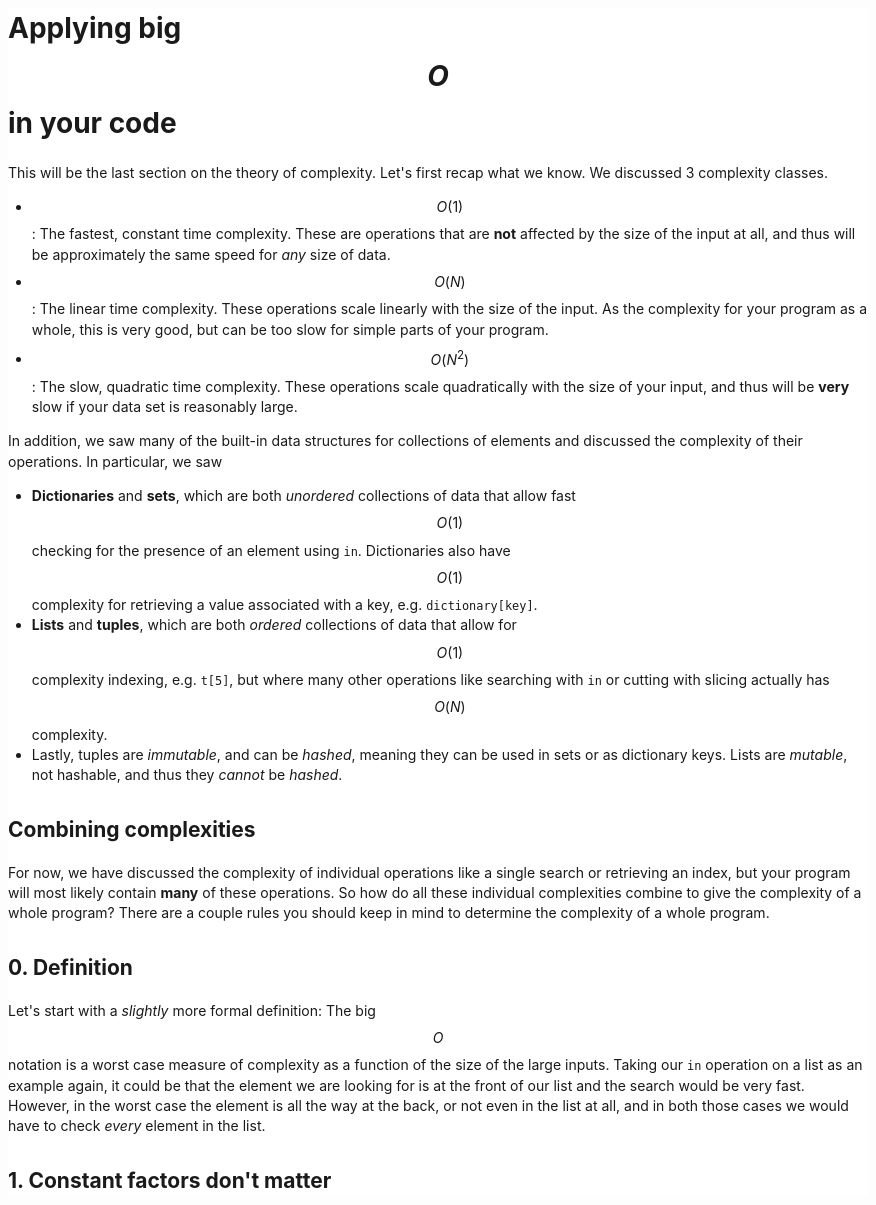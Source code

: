 
# Applying big $$O$$ in your code

This will be the last section on the theory of complexity. Let's first recap what we know. We
discussed 3 complexity classes.

* $$O(1)$$: The fastest, constant time complexity. These are operations
  that are **not** affected by the size of the input at all, and thus will be
  approximately the same speed for *any* size of data.
* $$O(N)$$: The linear time complexity. These operations scale linearly
  with the size of the input. As the complexity for your program as a whole,
  this is very good, but can be too slow for simple parts of your program.
* $$O(N^2)$$: The slow, quadratic time complexity. These operations
  scale quadratically with the size of your input, and thus will be **very**
  slow if your data set is reasonably large.

In addition, we saw many of the built-in data structures for collections of
elements and discussed the complexity of their operations. In particular, we
saw

* **Dictionaries** and **sets**, which are both *unordered* collections of data
  that allow fast $$O(1)$$ checking for the presence of an element using `in`.
  Dictionaries also have $$O(1)$$ complexity for retrieving a value
  associated with a key, e.g. `dictionary[key]`.
* **Lists** and **tuples**, which are both *ordered* collections of data that
  allow for $$O(1)$$ complexity indexing, e.g. `t[5]`, but where many
  other operations like searching with `in` or cutting with slicing actually
  has $$O(N)$$ complexity.
* Lastly, tuples are *immutable*, and can be *hashed*, meaning they can be used in
  sets or as dictionary keys. Lists are *mutable*, not hashable, and thus they
  *cannot* be *hashed*.

## Combining complexities

For now, we have discussed the complexity of individual operations like a
single search or retrieving an index, but your program will most likely
contain **many** of these operations. So how do all these individual
complexities combine to give the complexity of a whole program? There are a
couple rules you should keep in mind to determine the complexity of a whole
program.

## 0. Definition

Let's start with a *slightly* more formal definition: The big $$O$$
notation is a worst case measure of complexity as a function of the size of the
large inputs. Taking our `in` operation on a list as an example again, it
could be that the element we are looking for is at the front of our list and
the search would be very fast. However, in the worst case the element is all
the way at the back, or not even in the list at all, and in both those cases we
would have to check *every* element in the list.

## 1. Constant factors don't matter
